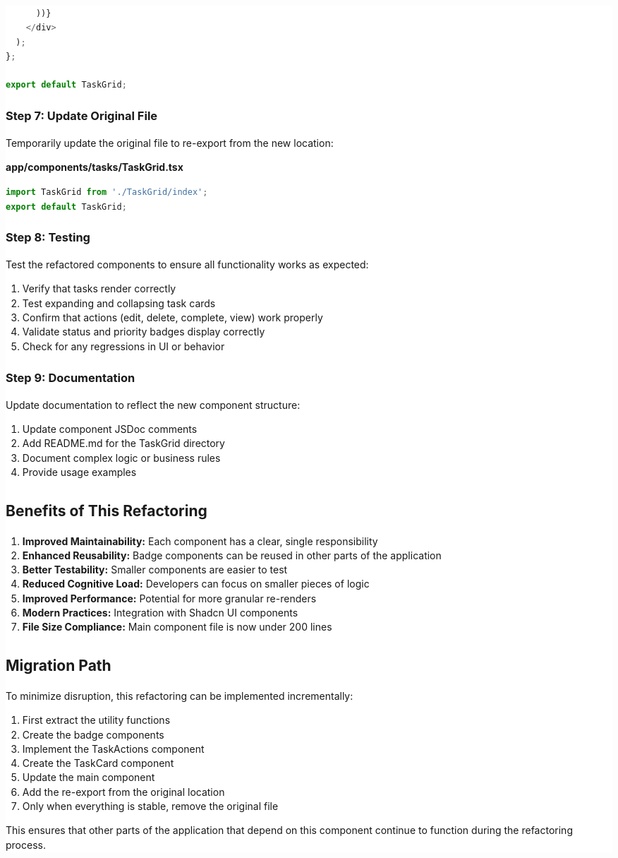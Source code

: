 ```typescript
      ))}
    </div>
  );
};

export default TaskGrid;
```

### Step 7: Update Original File

Temporarily update the original file to re-export from the new location:

**app/components/tasks/TaskGrid.tsx**
```typescript
import TaskGrid from './TaskGrid/index';
export default TaskGrid;
```

### Step 8: Testing

Test the refactored components to ensure all functionality works as expected:

1. Verify that tasks render correctly
2. Test expanding and collapsing task cards
3. Confirm that actions (edit, delete, complete, view) work properly
4. Validate status and priority badges display correctly
5. Check for any regressions in UI or behavior

### Step 9: Documentation

Update documentation to reflect the new component structure:

1. Update component JSDoc comments
2. Add README.md for the TaskGrid directory
3. Document complex logic or business rules
4. Provide usage examples

## Benefits of This Refactoring

1. **Improved Maintainability:** Each component has a clear, single responsibility
2. **Enhanced Reusability:** Badge components can be reused in other parts of the application
3. **Better Testability:** Smaller components are easier to test
4. **Reduced Cognitive Load:** Developers can focus on smaller pieces of logic
5. **Improved Performance:** Potential for more granular re-renders
6. **Modern Practices:** Integration with Shadcn UI components
7. **File Size Compliance:** Main component file is now under 200 lines

## Migration Path

To minimize disruption, this refactoring can be implemented incrementally:

1. First extract the utility functions
2. Create the badge components
3. Implement the TaskActions component
4. Create the TaskCard component
5. Update the main component
6. Add the re-export from the original location
7. Only when everything is stable, remove the original file

This ensures that other parts of the application that depend on this component continue to function during the refactoring process. 